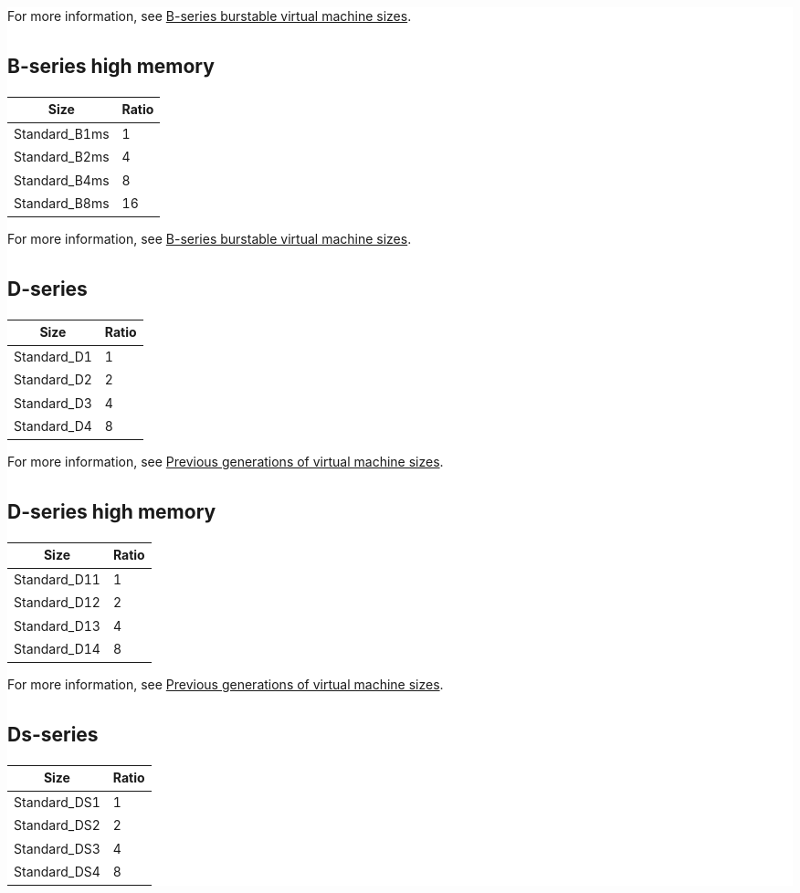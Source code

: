 For more information, see [B-series burstable virtual machine sizes](../articles/virtual-machines/windows/b-series-burstable.md).

## B-series high memory

| Size | Ratio|
|---|---|
| Standard_B1ms |1|
|Standard_B2ms|4|
|Standard_B4ms|8|
|Standard_B8ms|16|

For more information, see [B-series burstable virtual machine sizes](../articles/virtual-machines/windows/b-series-burstable.md).

## D-series

| Size | Ratio|
|---|---|
| Standard_D1|1|
|Standard_D2|2|
|Standard_D3|4|
|Standard_D4|8|

For more information, see [Previous generations of virtual machine sizes](../articles/virtual-machines/windows/sizes-previous-gen.md).

## D-series high memory

| Size | Ratio|
|---|---|
| Standard_D11|1|
|Standard_D12|2|
|Standard_D13|4|
|Standard_D14|8|

For more information, see [Previous generations of virtual machine sizes](../articles/virtual-machines/windows/sizes-previous-gen.md).

## Ds-series

| Size | Ratio|
|---|---|
|Standard_DS1|1|
|Standard_DS2|2|
|Standard_DS3|4|
|Standard_DS4|8|
